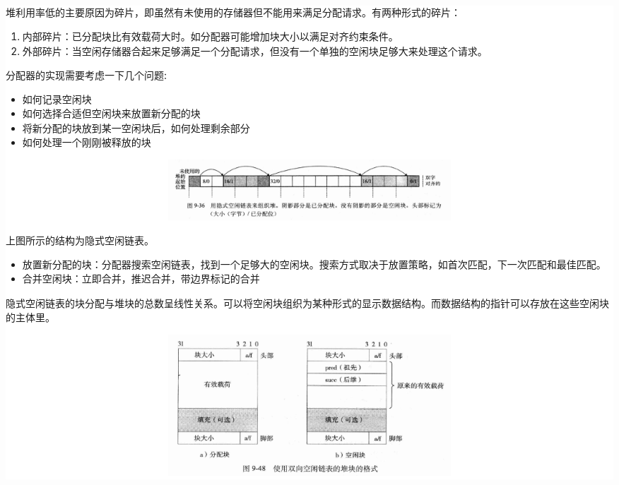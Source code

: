 堆利用率低的主要原因为碎片，即虽然有未使用的存储器但不能用来满足分配请求。有两种形式的碎片：
1. 内部碎片：已分配块比有效载荷大时。如分配器可能增加块大小以满足对齐约束条件。
2. 外部碎片：当空闲存储器合起来足够满足一个分配请求，但没有一个单独的空闲块足够大来处理这个请求。

分配器的实现需要考虑一下几个问题:
- 如何记录空闲块
- 如何选择合适但空闲块来放置新分配的块
- 将新分配的块放到某一空闲块后，如何处理剩余部分
- 如何处理一个刚刚被释放的块

<div align="center">
<img src="../images/heap_1.png" width = "400">
</div>

上图所示的结构为隐式空闲链表。

- 放置新分配的块：分配器搜索空闲链表，找到一个足够大的空闲块。搜索方式取决于放置策略，如首次匹配，下一次匹配和最佳匹配。
- 合并空闲块：立即合并，推迟合并，带边界标记的合并

隐式空闲链表的块分配与堆块的总数呈线性关系。可以将空闲块组织为某种形式的显示数据结构。而数据结构的指针可以存放在这些空闲块的主体里。

<div align="center">
<img src="../images/heap_2.png" width = "400">
</div>
